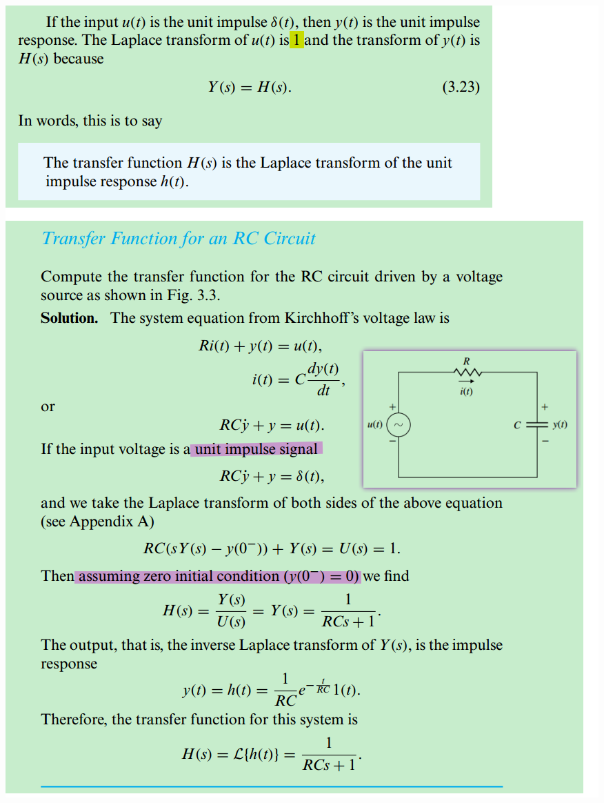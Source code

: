 ![image-20240106185523937](tf-freqresp/image-20240106185523937.png)



![image-20240106185937270](tf-freqresp/image-20240106185937270.png)
